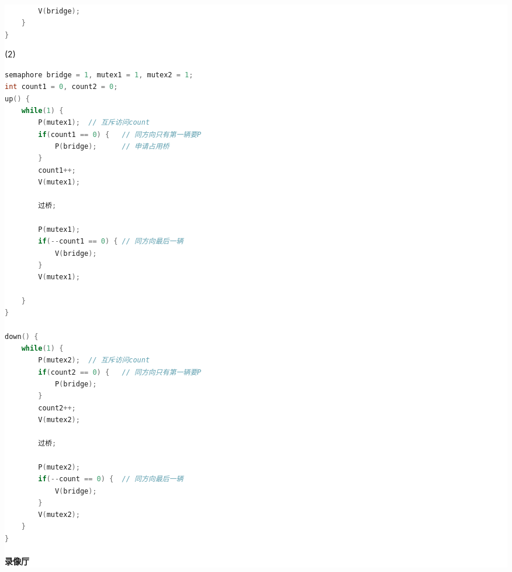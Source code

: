 ```C++
        V(bridge);
    }
}
```

(2)

```c++
semaphore bridge = 1, mutex1 = 1, mutex2 = 1;
int count1 = 0, count2 = 0;
up() {
    while(1) {
        P(mutex1);	// 互斥访问count
        if(count1 == 0) {	// 同方向只有第一辆要P
   			P(bridge);		// 申请占用桥
        }
        count1++;
        V(mutex1);
        
        过桥;
        
        P(mutex1);
        if(--count1 == 0) {	// 同方向最后一辆
            V(bridge);
        }
        V(mutex1);
        
    }
}

down() {
    while(1) {
        P(mutex2);	// 互斥访问count
        if(count2 == 0) {	// 同方向只有第一辆要P
   			P(bridge);
        }
        count2++;
        V(mutex2);
        
        过桥;
        
        P(mutex2);
        if(--count == 0) {	// 同方向最后一辆
            V(bridge);
        }
        V(mutex2);
    }
}
```



#### 录像厅
